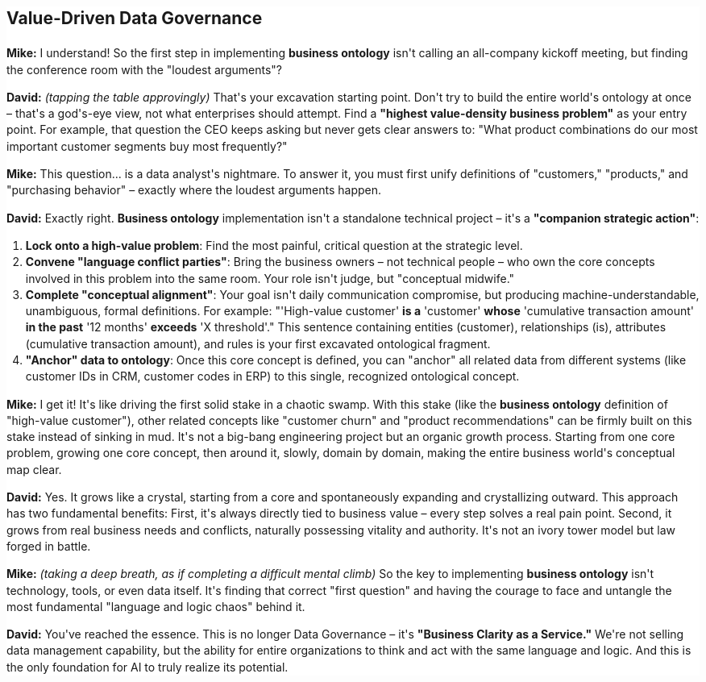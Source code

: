## Value-Driven Data Governance

**Mike:** I understand! So the first step in implementing **business ontology** isn't calling an all-company kickoff meeting, but finding the conference room with the "loudest arguments"?

**David:** *(tapping the table approvingly)* That's your excavation starting point. Don't try to build the entire world's ontology at once – that's a god's-eye view, not what enterprises should attempt. Find a **"highest value-density business problem"** as your entry point. For example, that question the CEO keeps asking but never gets clear answers to: "What product combinations do our most important customer segments buy most frequently?"

**Mike:** This question... is a data analyst's nightmare. To answer it, you must first unify definitions of "customers," "products," and "purchasing behavior" – exactly where the loudest arguments happen.

**David:** Exactly right. **Business ontology** implementation isn't a standalone technical project – it's a **"companion strategic action"**:

1. **Lock onto a high-value problem**: Find the most painful, critical question at the strategic level.
2. **Convene "language conflict parties"**: Bring the business owners – not technical people – who own the core concepts involved in this problem into the same room. Your role isn't judge, but "conceptual midwife."
3. **Complete "conceptual alignment"**: Your goal isn't daily communication compromise, but producing machine-understandable, unambiguous, formal definitions. For example: "'High-value customer' **is a** 'customer' **whose** 'cumulative transaction amount' **in the past** '12 months' **exceeds** 'X threshold'." This sentence containing entities (customer), relationships (is), attributes (cumulative transaction amount), and rules is your first excavated ontological fragment.
4. **"Anchor" data to ontology**: Once this core concept is defined, you can "anchor" all related data from different systems (like customer IDs in CRM, customer codes in ERP) to this single, recognized ontological concept.

**Mike:** I get it! It's like driving the first solid stake in a chaotic swamp. With this stake (like the **business ontology** definition of "high-value customer"), other related concepts like "customer churn" and "product recommendations" can be firmly built on this stake instead of sinking in mud. It's not a big-bang engineering project but an organic growth process. Starting from one core problem, growing one core concept, then around it, slowly, domain by domain, making the entire business world's conceptual map clear.

**David:** Yes. It grows like a crystal, starting from a core and spontaneously expanding and crystallizing outward. This approach has two fundamental benefits: First, it's always directly tied to business value – every step solves a real pain point. Second, it grows from real business needs and conflicts, naturally possessing vitality and authority. It's not an ivory tower model but law forged in battle.

**Mike:** *(taking a deep breath, as if completing a difficult mental climb)* So the key to implementing **business ontology** isn't technology, tools, or even data itself. It's finding that correct "first question" and having the courage to face and untangle the most fundamental "language and logic chaos" behind it.

**David:** You've reached the essence. This is no longer Data Governance – it's **"Business Clarity as a Service."** We're not selling data management capability, but the ability for entire organizations to think and act with the same language and logic. And this is the only foundation for AI to truly realize its potential.

